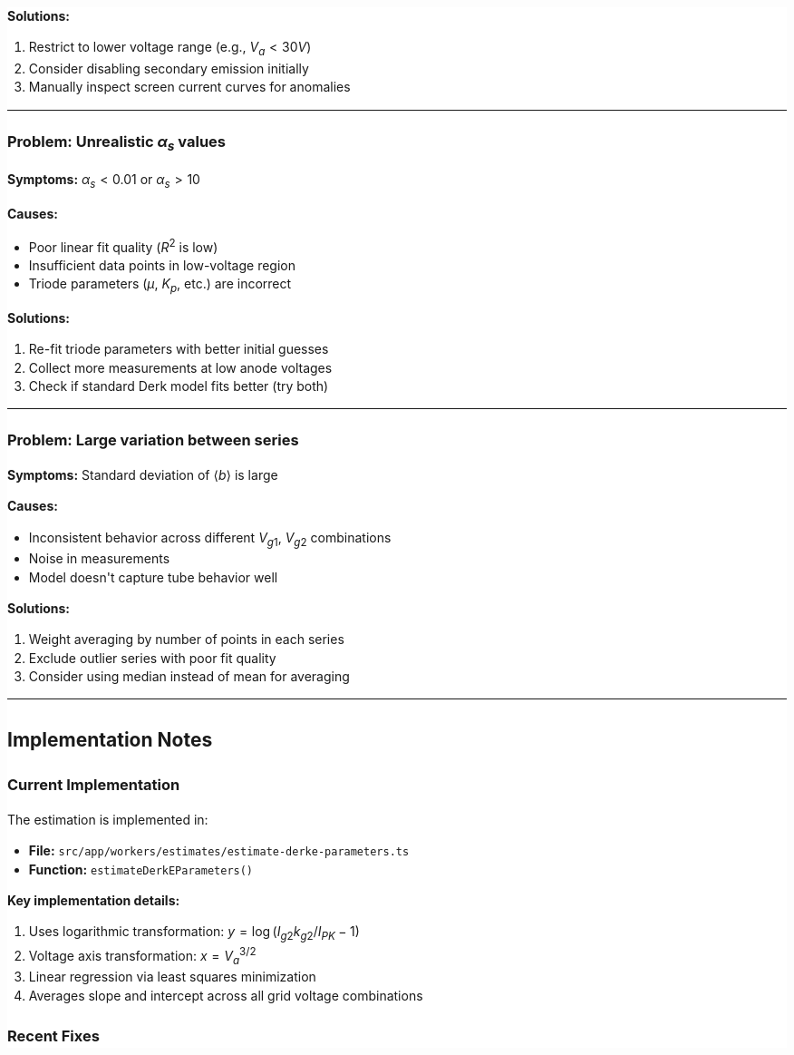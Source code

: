 **Solutions:**
1. Restrict to lower voltage range (e.g., $V_a < 30V$)
2. Consider disabling secondary emission initially
3. Manually inspect screen current curves for anomalies

---

### Problem: Unrealistic $\alpha_s$ values

**Symptoms:** $\alpha_s < 0.01$ or $\alpha_s > 10$

**Causes:**
- Poor linear fit quality ($R^2$ is low)
- Insufficient data points in low-voltage region
- Triode parameters ($\mu$, $K_p$, etc.) are incorrect

**Solutions:**
1. Re-fit triode parameters with better initial guesses
2. Collect more measurements at low anode voltages
3. Check if standard Derk model fits better (try both)

---

### Problem: Large variation between series

**Symptoms:** Standard deviation of $\langle b \rangle$ is large

**Causes:**
- Inconsistent behavior across different $V_{g1}$, $V_{g2}$ combinations
- Noise in measurements
- Model doesn't capture tube behavior well

**Solutions:**
1. Weight averaging by number of points in each series
2. Exclude outlier series with poor fit quality
3. Consider using median instead of mean for averaging

---

## Implementation Notes

### Current Implementation

The estimation is implemented in:
- **File:** `src/app/workers/estimates/estimate-derke-parameters.ts`
- **Function:** `estimateDerkEParameters()`

**Key implementation details:**
1. Uses logarithmic transformation: $y = \log(I_{g2} k_{g2} / I_{PK} - 1)$
2. Voltage axis transformation: $x = V_a^{3/2}$
3. Linear regression via least squares minimization
4. Averages slope and intercept across all grid voltage combinations

### Recent Fixes
